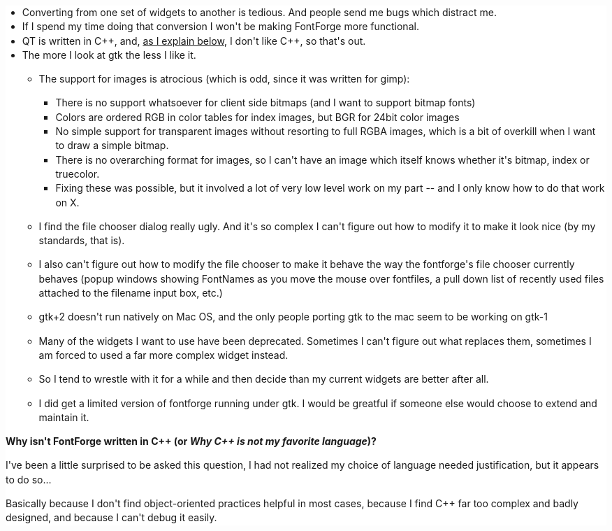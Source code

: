 -   Converting from one set of widgets to another is tedious. And people
    send me bugs which distract me.
-   If I spend my time doing that conversion I won't be making FontForge
    more functional.
-   QT is written in C++, and, [as I explain
    below](faq.html#C-plus-plus), I don't like C++, so that's out.
-   The more I look at gtk the less I like it.
    -   The support for images is atrocious (which is odd, since it was
        written for gimp):
        -   There is no support whatsoever for client side bitmaps (and
            I want to support bitmap fonts)
        -   Colors are ordered RGB in color tables for index images, but
            BGR for 24bit color images
        -   No simple support for transparent images without resorting
            to full RGBA images, which is a bit of overkill when I want
            to draw a simple bitmap.
        -   There is no overarching format for images, so I can't have
            an image which itself knows whether it's bitmap, index or
            truecolor.
        -   Fixing these was possible, but it involved a lot of very low
            level work on my part -- and I only know how to do that work
            on X.

    -   I find the file chooser dialog really ugly. And it's so complex
        I can't figure out how to modify it to make it look nice (by my
        standards, that is).
    -   I also can't figure out how to modify the file chooser to make
        it behave the way the fontforge's file chooser currently behaves
        (popup windows showing FontNames as you move the mouse over
        fontfiles, a pull down list of recently used files attached to
        the filename input box, etc.)
    -   gtk+2 doesn't run natively on Mac OS, and the only people
        porting gtk to the mac seem to be working on gtk-1
    -   Many of the widgets I want to use have been deprecated.
        Sometimes I can't figure out what replaces them, sometimes I am
        forced to used a far more complex widget instead.
    -   So I tend to wrestle with it for a while and then decide than my
        current widgets are better after all.
    -   I did get a limited version of fontforge running under gtk. I
        would be greatful if someone else would choose to extend and
        maintain it.

**Why isn't FontForge written in C++ (or *Why C++ is not my favorite
language*)?**

I've been a little surprised to be asked this question, I had not
realized my choice of language needed justification, but it appears to
do so...

Basically because I don't find object-oriented practices helpful in most
cases, because I find C++ far too complex and badly designed, and
because I can't debug it easily.
